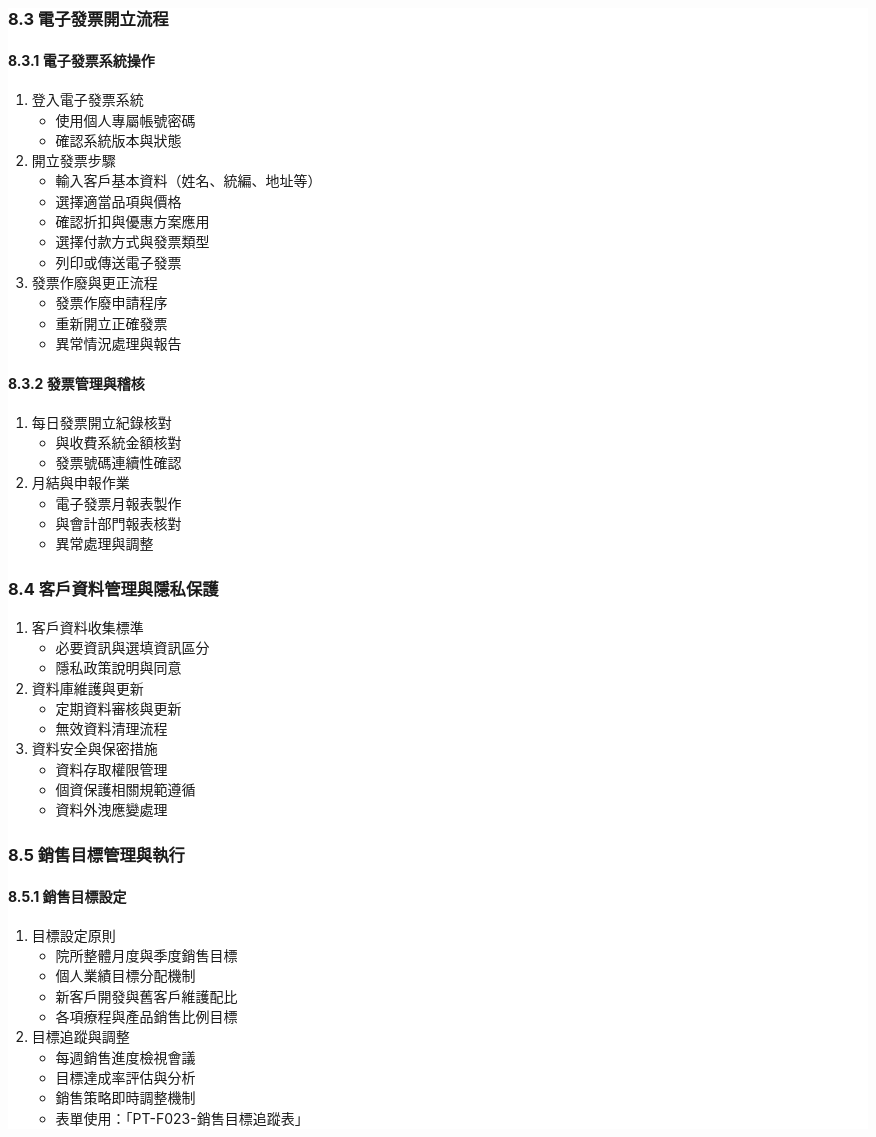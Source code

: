 ### 8.3 電子發票開立流程

#### 8.3.1 電子發票系統操作
1. 登入電子發票系統
   - 使用個人專屬帳號密碼
   - 確認系統版本與狀態
2. 開立發票步驟
   - 輸入客戶基本資料（姓名、統編、地址等）
   - 選擇適當品項與價格
   - 確認折扣與優惠方案應用
   - 選擇付款方式與發票類型
   - 列印或傳送電子發票
3. 發票作廢與更正流程
   - 發票作廢申請程序
   - 重新開立正確發票
   - 異常情況處理與報告

#### 8.3.2 發票管理與稽核
1. 每日發票開立紀錄核對
   - 與收費系統金額核對
   - 發票號碼連續性確認
2. 月結與申報作業
   - 電子發票月報表製作
   - 與會計部門報表核對
   - 異常處理與調整

### 8.4 客戶資料管理與隱私保護

1. 客戶資料收集標準
   - 必要資訊與選填資訊區分
   - 隱私政策說明與同意
2. 資料庫維護與更新
   - 定期資料審核與更新
   - 無效資料清理流程
3. 資料安全與保密措施
   - 資料存取權限管理
   - 個資保護相關規範遵循
   - 資料外洩應變處理

### 8.5 銷售目標管理與執行

#### 8.5.1 銷售目標設定
1. 目標設定原則
   - 院所整體月度與季度銷售目標
   - 個人業績目標分配機制
   - 新客戶開發與舊客戶維護配比
   - 各項療程與產品銷售比例目標
2. 目標追蹤與調整
   - 每週銷售進度檢視會議
   - 目標達成率評估與分析
   - 銷售策略即時調整機制
   - 表單使用：「PT-F023-銷售目標追蹤表」
